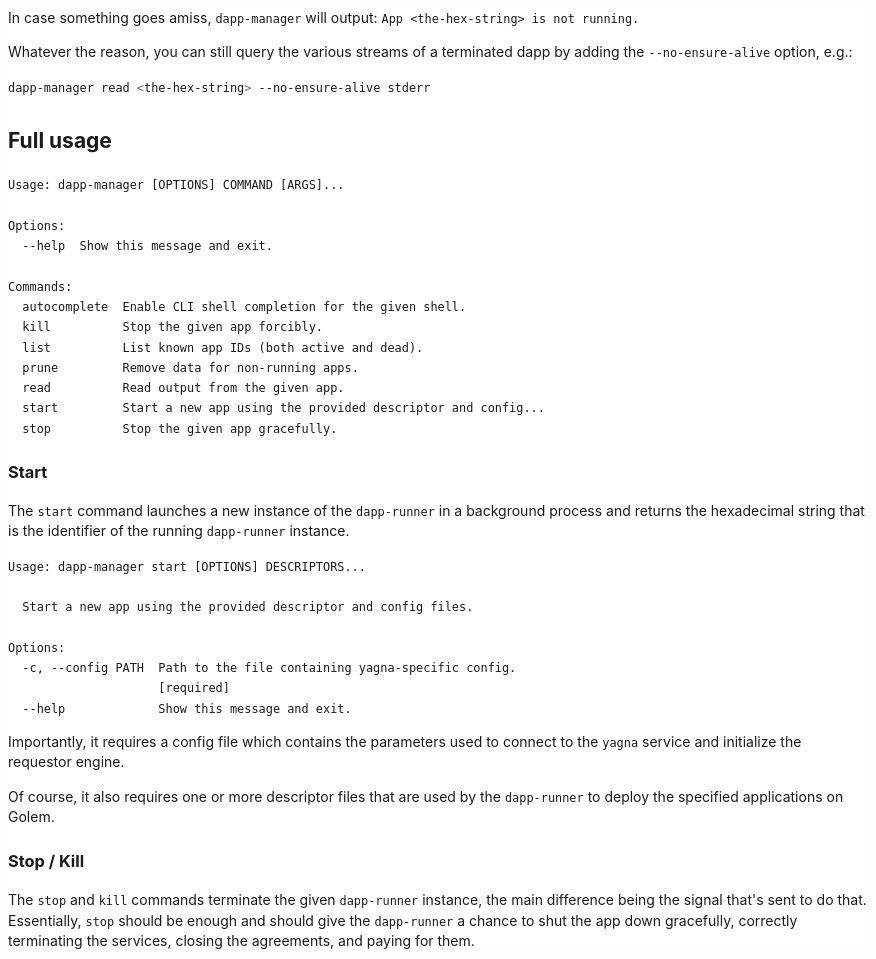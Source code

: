 In case something goes amiss, `dapp-manager` will output:
`App <the-hex-string> is not running.`

Whatever the reason, you can still query the various streams of a terminated dapp by adding the
`--no-ensure-alive` option, e.g.:

```bash
dapp-manager read <the-hex-string> --no-ensure-alive stderr
```

## Full usage

```shell
Usage: dapp-manager [OPTIONS] COMMAND [ARGS]...

Options:
  --help  Show this message and exit.

Commands:
  autocomplete  Enable CLI shell completion for the given shell.
  kill          Stop the given app forcibly.
  list          List known app IDs (both active and dead).
  prune         Remove data for non-running apps.
  read          Read output from the given app.
  start         Start a new app using the provided descriptor and config...
  stop          Stop the given app gracefully.
```

### Start

The `start` command launches a new instance of the `dapp-runner` in a background process and
returns the hexadecimal string that is the identifier of the running `dapp-runner` instance.

```shell
Usage: dapp-manager start [OPTIONS] DESCRIPTORS...

  Start a new app using the provided descriptor and config files.

Options:
  -c, --config PATH  Path to the file containing yagna-specific config.
                     [required]
  --help             Show this message and exit.
```

Importantly, it requires a config file which contains the parameters used to connect to the `yagna`
service and initialize the requestor engine.

Of course, it also requires one or more descriptor files that are used by the `dapp-runner` to
deploy the specified applications on Golem.

### Stop / Kill

The `stop` and `kill` commands terminate the given `dapp-runner` instance, the main difference
being the signal that's sent to do that. Essentially, `stop` should be enough and should give the
`dapp-runner` a chance to shut the app down gracefully, correctly terminating the services,
closing the agreements, and paying for them.
